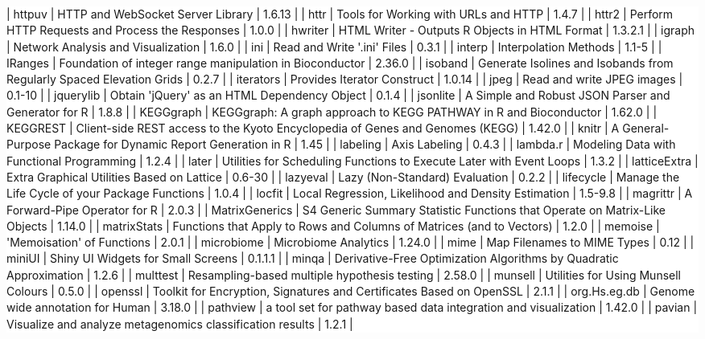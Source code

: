 | httpuv               | HTTP and WebSocket Server Library                                                                         | 1.6.13     |
| httr                 | Tools for Working with URLs and HTTP                                                                      | 1.4.7      |
| httr2                | Perform HTTP Requests and Process the Responses                                                           | 1.0.0      |
| hwriter              | HTML Writer - Outputs R Objects in HTML Format                                                            | 1.3.2.1    |
| igraph               | Network Analysis and Visualization                                                                        | 1.6.0      |
| ini                  | Read and Write '.ini' Files                                                                               | 0.3.1      |
| interp               | Interpolation Methods                                                                                     | 1.1-5      |
| IRanges              | Foundation of integer range manipulation in Bioconductor                                                  | 2.36.0     |
| isoband              | Generate Isolines and Isobands from Regularly Spaced Elevation Grids                                      | 0.2.7      |
| iterators            | Provides Iterator Construct                                                                               | 1.0.14     |
| jpeg                 | Read and write JPEG images                                                                                | 0.1-10     |
| jquerylib            | Obtain 'jQuery' as an HTML Dependency Object                                                              | 0.1.4      |
| jsonlite             | A Simple and Robust JSON Parser and Generator for R                                                       | 1.8.8      |
| KEGGgraph            | KEGGgraph: A graph approach to KEGG PATHWAY in R and Bioconductor                                         | 1.62.0     |
| KEGGREST             | Client-side REST access to the Kyoto Encyclopedia of Genes and Genomes (KEGG)                             | 1.42.0     |
| knitr                | A General-Purpose Package for Dynamic Report Generation in R                                              | 1.45       |
| labeling             | Axis Labeling                                                                                             | 0.4.3      |
| lambda.r             | Modeling Data with Functional Programming                                                                 | 1.2.4      |
| later                | Utilities for Scheduling Functions to Execute Later with Event Loops                                      | 1.3.2      |
| latticeExtra         | Extra Graphical Utilities Based on Lattice                                                                | 0.6-30     |
| lazyeval             | Lazy (Non-Standard) Evaluation                                                                            | 0.2.2      |
| lifecycle            | Manage the Life Cycle of your Package Functions                                                           | 1.0.4      |
| locfit               | Local Regression, Likelihood and Density Estimation                                                       | 1.5-9.8    |
| magrittr             | A Forward-Pipe Operator for R                                                                             | 2.0.3      |
| MatrixGenerics       | S4 Generic Summary Statistic Functions that Operate on Matrix-Like Objects                                | 1.14.0     |
| matrixStats          | Functions that Apply to Rows and Columns of Matrices (and to Vectors)                                     | 1.2.0      |
| memoise              | 'Memoisation' of Functions                                                                                | 2.0.1      |
| microbiome           | Microbiome Analytics                                                                                      | 1.24.0     |
| mime                 | Map Filenames to MIME Types                                                                               | 0.12       |
| miniUI               | Shiny UI Widgets for Small Screens                                                                        | 0.1.1.1    |
| minqa                | Derivative-Free Optimization Algorithms by Quadratic Approximation                                        | 1.2.6      |
| multtest             | Resampling-based multiple hypothesis testing                                                              | 2.58.0     |
| munsell              | Utilities for Using Munsell Colours                                                                       | 0.5.0      |
| openssl              | Toolkit for Encryption, Signatures and Certificates Based on OpenSSL                                      | 2.1.1      |
| org.Hs.eg.db         | Genome wide annotation for Human                                                                          | 3.18.0     |
| pathview             | a tool set for pathway based data integration and visualization                                           | 1.42.0     |
| pavian               | Visualize and analyze metagenomics classification results                                                 | 1.2.1      |